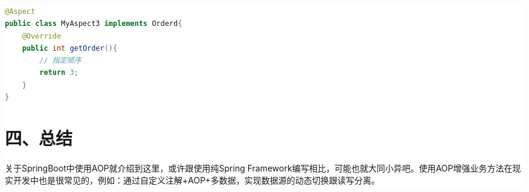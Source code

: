 ```java
@Aspect
public class MyAspect3 implements Orderd{
    @Override
    public int getOrder(){
        // 指定顺序
        return 3;
    }
}
```

# 四、总结

关于SpringBoot中使用AOP就介绍到这里，或许跟使用纯Spring Framework编写相比，可能也就大同小异吧。使用AOP增强业务方法在现实开发中也是很常见的，例如：通过自定义注解+AOP+多数据，实现数据源的动态切换跟读写分离。